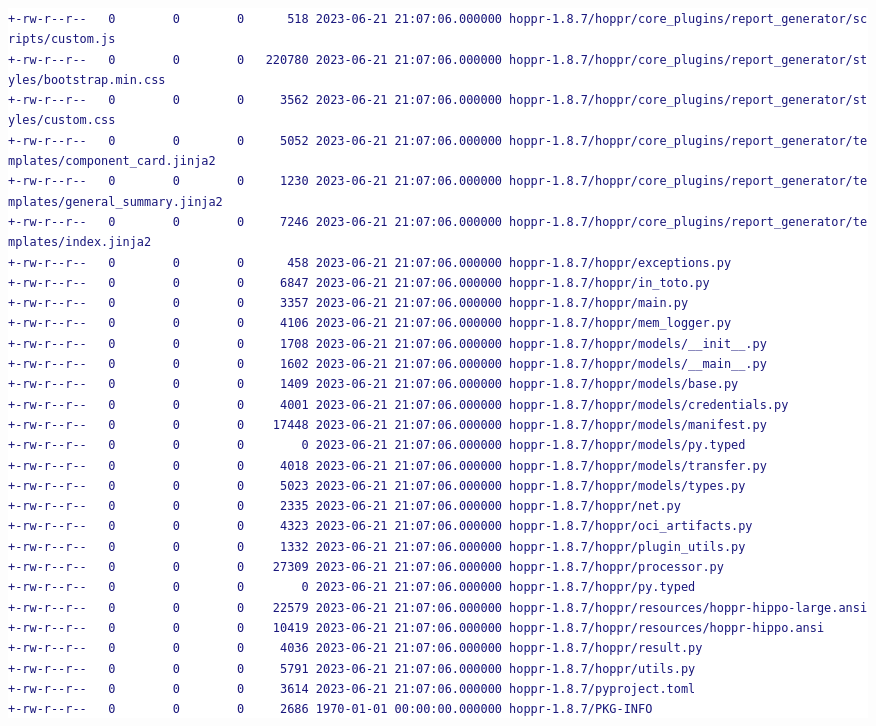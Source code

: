 ```diff
+-rw-r--r--   0        0        0      518 2023-06-21 21:07:06.000000 hoppr-1.8.7/hoppr/core_plugins/report_generator/scripts/custom.js
+-rw-r--r--   0        0        0   220780 2023-06-21 21:07:06.000000 hoppr-1.8.7/hoppr/core_plugins/report_generator/styles/bootstrap.min.css
+-rw-r--r--   0        0        0     3562 2023-06-21 21:07:06.000000 hoppr-1.8.7/hoppr/core_plugins/report_generator/styles/custom.css
+-rw-r--r--   0        0        0     5052 2023-06-21 21:07:06.000000 hoppr-1.8.7/hoppr/core_plugins/report_generator/templates/component_card.jinja2
+-rw-r--r--   0        0        0     1230 2023-06-21 21:07:06.000000 hoppr-1.8.7/hoppr/core_plugins/report_generator/templates/general_summary.jinja2
+-rw-r--r--   0        0        0     7246 2023-06-21 21:07:06.000000 hoppr-1.8.7/hoppr/core_plugins/report_generator/templates/index.jinja2
+-rw-r--r--   0        0        0      458 2023-06-21 21:07:06.000000 hoppr-1.8.7/hoppr/exceptions.py
+-rw-r--r--   0        0        0     6847 2023-06-21 21:07:06.000000 hoppr-1.8.7/hoppr/in_toto.py
+-rw-r--r--   0        0        0     3357 2023-06-21 21:07:06.000000 hoppr-1.8.7/hoppr/main.py
+-rw-r--r--   0        0        0     4106 2023-06-21 21:07:06.000000 hoppr-1.8.7/hoppr/mem_logger.py
+-rw-r--r--   0        0        0     1708 2023-06-21 21:07:06.000000 hoppr-1.8.7/hoppr/models/__init__.py
+-rw-r--r--   0        0        0     1602 2023-06-21 21:07:06.000000 hoppr-1.8.7/hoppr/models/__main__.py
+-rw-r--r--   0        0        0     1409 2023-06-21 21:07:06.000000 hoppr-1.8.7/hoppr/models/base.py
+-rw-r--r--   0        0        0     4001 2023-06-21 21:07:06.000000 hoppr-1.8.7/hoppr/models/credentials.py
+-rw-r--r--   0        0        0    17448 2023-06-21 21:07:06.000000 hoppr-1.8.7/hoppr/models/manifest.py
+-rw-r--r--   0        0        0        0 2023-06-21 21:07:06.000000 hoppr-1.8.7/hoppr/models/py.typed
+-rw-r--r--   0        0        0     4018 2023-06-21 21:07:06.000000 hoppr-1.8.7/hoppr/models/transfer.py
+-rw-r--r--   0        0        0     5023 2023-06-21 21:07:06.000000 hoppr-1.8.7/hoppr/models/types.py
+-rw-r--r--   0        0        0     2335 2023-06-21 21:07:06.000000 hoppr-1.8.7/hoppr/net.py
+-rw-r--r--   0        0        0     4323 2023-06-21 21:07:06.000000 hoppr-1.8.7/hoppr/oci_artifacts.py
+-rw-r--r--   0        0        0     1332 2023-06-21 21:07:06.000000 hoppr-1.8.7/hoppr/plugin_utils.py
+-rw-r--r--   0        0        0    27309 2023-06-21 21:07:06.000000 hoppr-1.8.7/hoppr/processor.py
+-rw-r--r--   0        0        0        0 2023-06-21 21:07:06.000000 hoppr-1.8.7/hoppr/py.typed
+-rw-r--r--   0        0        0    22579 2023-06-21 21:07:06.000000 hoppr-1.8.7/hoppr/resources/hoppr-hippo-large.ansi
+-rw-r--r--   0        0        0    10419 2023-06-21 21:07:06.000000 hoppr-1.8.7/hoppr/resources/hoppr-hippo.ansi
+-rw-r--r--   0        0        0     4036 2023-06-21 21:07:06.000000 hoppr-1.8.7/hoppr/result.py
+-rw-r--r--   0        0        0     5791 2023-06-21 21:07:06.000000 hoppr-1.8.7/hoppr/utils.py
+-rw-r--r--   0        0        0     3614 2023-06-21 21:07:06.000000 hoppr-1.8.7/pyproject.toml
+-rw-r--r--   0        0        0     2686 1970-01-01 00:00:00.000000 hoppr-1.8.7/PKG-INFO
```

